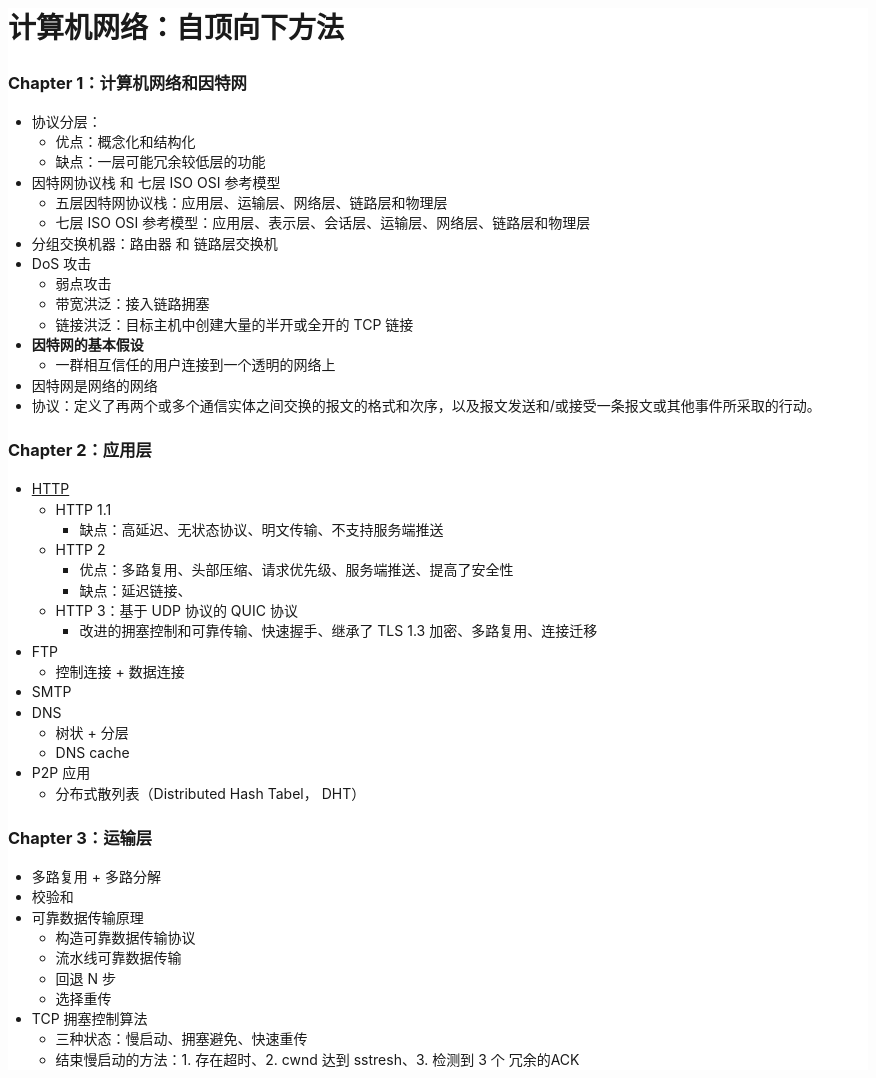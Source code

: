 # 计算机网络：自顶向下方法

### Chapter 1：计算机网络和因特网
* 协议分层：
   * 优点：概念化和结构化
   * 缺点：一层可能冗余较低层的功能
* 因特网协议栈 和 七层 ISO OSI 参考模型   
   * 五层因特网协议栈：应用层、运输层、网络层、链路层和物理层
   * 七层 ISO OSI 参考模型：应用层、表示层、会话层、运输层、网络层、链路层和物理层
* 分组交换机器：路由器 和 链路层交换机
* DoS 攻击
   * 弱点攻击
   * 带宽洪泛：接入链路拥塞
   * 链接洪泛：目标主机中创建大量的半开或全开的 TCP 链接
* **因特网的基本假设**   
   * 一群相互信任的用户连接到一个透明的网络上
* 因特网是网络的网络
* 协议：定义了再两个或多个通信实体之间交换的报文的格式和次序，以及报文发送和/或接受一条报文或其他事件所采取的行动。    

### Chapter 2：应用层
* [HTTP](https://cloud.tencent.com/developer/article/1580468)
   * HTTP 1.1
      * 缺点：高延迟、无状态协议、明文传输、不支持服务端推送
   * HTTP 2
      * 优点：多路复用、头部压缩、请求优先级、服务端推送、提高了安全性
      * 缺点：延迟链接、
   * HTTP 3：基于 UDP 协议的 QUIC 协议
      * 改进的拥塞控制和可靠传输、快速握手、继承了 TLS 1.3 加密、多路复用、连接迁移
* FTP
   * 控制连接 + 数据连接
* SMTP
* DNS
   * 树状 + 分层
   * DNS cache
* P2P 应用
   * 分布式散列表（Distributed Hash Tabel， DHT）      

### Chapter 3：运输层
* 多路复用 + 多路分解
* 校验和
* 可靠数据传输原理
   * 构造可靠数据传输协议
   * 流水线可靠数据传输
   * 回退 N 步
   * 选择重传
* TCP 拥塞控制算法
   * 三种状态：慢启动、拥塞避免、快速重传
   * 结束慢启动的方法：1. 存在超时、2. cwnd 达到 sstresh、3. 检测到 3 个 冗余的ACK
   